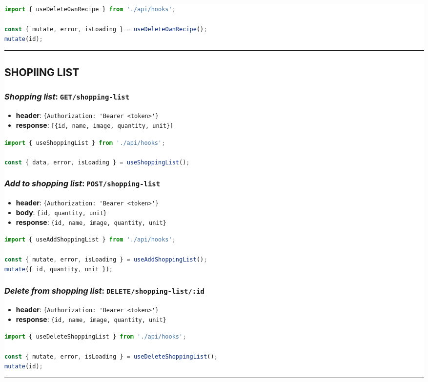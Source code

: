 ```js
import { useDeleteOwnRecipe } from './api/hooks';

const { mutate, error, isLoading } = useDeleteOwnRecipe();
mutate(id);
```

---

## SHOPIING LIST

### _Shopping list_: `GET/shopping-list`

- **header**: `{Authorization: 'Bearer <token>'}`
- **response**: `[{id, name, image, quantity, unit}]`

```js
import { useShoppingList } from './api/hooks';

const { data, error, isLoading } = useShoppingList();
```

### _Add to shopping list_: `POST/shopping-list`

- **header**: `{Authorization: 'Bearer <token>'}`
- **body**: `{id, quantity, unit}`
- **response**: `{id, name, image, quantity, unit}`

```js
import { useAddShoppingList } from './api/hooks';

const { mutate, error, isLoading } = useAddShoppingList();
mutate({ id, quantity, unit });
```

### _Delete from shopping list_: `DELETE/shopping-list/:id`

- **header**: `{Authorization: 'Bearer <token>'}`
- **response**: `{id, name, image, quantity, unit}`

```js
import { useDeleteShoppingList } from './api/hooks';

const { mutate, error, isLoading } = useDeleteShoppingList();
mutate(id);
```

---
